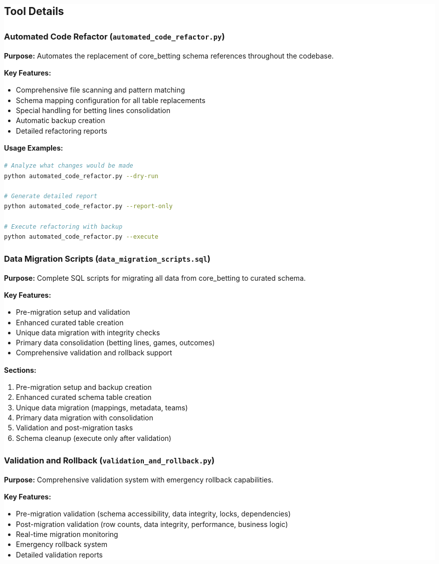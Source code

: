 ## Tool Details

### Automated Code Refactor (`automated_code_refactor.py`)

**Purpose:** Automates the replacement of core_betting schema references throughout the codebase.

**Key Features:**
- Comprehensive file scanning and pattern matching
- Schema mapping configuration for all table replacements
- Special handling for betting lines consolidation
- Automatic backup creation
- Detailed refactoring reports

**Usage Examples:**
```bash
# Analyze what changes would be made
python automated_code_refactor.py --dry-run

# Generate detailed report
python automated_code_refactor.py --report-only

# Execute refactoring with backup
python automated_code_refactor.py --execute
```

### Data Migration Scripts (`data_migration_scripts.sql`)

**Purpose:** Complete SQL scripts for migrating all data from core_betting to curated schema.

**Key Features:**
- Pre-migration setup and validation
- Enhanced curated table creation
- Unique data migration with integrity checks
- Primary data consolidation (betting lines, games, outcomes)
- Comprehensive validation and rollback support

**Sections:**
1. Pre-migration setup and backup creation
2. Enhanced curated schema table creation
3. Unique data migration (mappings, metadata, teams)
4. Primary data migration with consolidation
5. Validation and post-migration tasks
6. Schema cleanup (execute only after validation)

### Validation and Rollback (`validation_and_rollback.py`)

**Purpose:** Comprehensive validation system with emergency rollback capabilities.

**Key Features:**
- Pre-migration validation (schema accessibility, data integrity, locks, dependencies)
- Post-migration validation (row counts, data integrity, performance, business logic)
- Real-time migration monitoring
- Emergency rollback system
- Detailed validation reports
